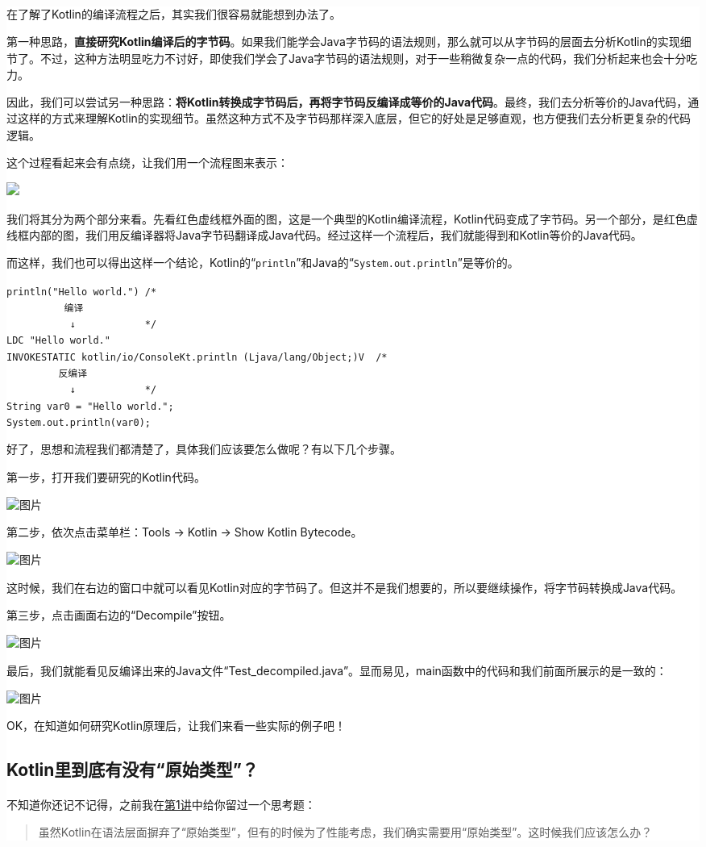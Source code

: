 在了解了Kotlin的编译流程之后，其实我们很容易就能想到办法了。

第一种思路，**直接研究Kotlin编译后的字节码**。如果我们能学会Java字节码的语法规则，那么就可以从字节码的层面去分析Kotlin的实现细节了。不过，这种方法明显吃力不讨好，即使我们学会了Java字节码的语法规则，对于一些稍微复杂一点的代码，我们分析起来也会十分吃力。

因此，我们可以尝试另一种思路：**将Kotlin转换成字节码后，再将字节码反编译成等价的Java代码**。最终，我们去分析等价的Java代码，通过这样的方式来理解Kotlin的实现细节。虽然这种方式不及字节码那样深入底层，但它的好处是足够直观，也方便我们去分析更复杂的代码逻辑。

这个过程看起来会有点绕，让我们用一个流程图来表示：

![](https://static001.geekbang.org/resource/image/fd/24/fdfbcf0b8a293acc91b5e435c99cb324.jpg?wh=2000x1074)

我们将其分为两个部分来看。先看红色虚线框外面的图，这是一个典型的Kotlin编译流程，Kotlin代码变成了字节码。另一个部分，是红色虚线框内部的图，我们用反编译器将Java字节码翻译成Java代码。经过这样一个流程后，我们就能得到和Kotlin等价的Java代码。

而这样，我们也可以得出这样一个结论，Kotlin的“`println`”和Java的“`System.out.println`”是等价的。

```plain
println("Hello world.") /*
          编译
           ↓            */    
LDC "Hello world."
INVOKESTATIC kotlin/io/ConsoleKt.println (Ljava/lang/Object;)V  /*
         反编译
           ↓            */
String var0 = "Hello world.";
System.out.println(var0);
```

好了，思想和流程我们都清楚了，具体我们应该要怎么做呢？有以下几个步骤。

第一步，打开我们要研究的Kotlin代码。

![图片](https://static001.geekbang.org/resource/image/54/5f/54b189024034ae24bba4a40d1082995f.png?wh=717x260)

第二步，依次点击菜单栏：Tools -&gt; Kotlin -&gt; Show Kotlin Bytecode。

![图片](https://static001.geekbang.org/resource/image/3b/e0/3b3439996bc37e26c0f12fa943c726e0.png?wh=933x499)

这时候，我们在右边的窗口中就可以看见Kotlin对应的字节码了。但这并不是我们想要的，所以要继续操作，将字节码转换成Java代码。

第三步，点击画面右边的“Decompile”按钮。

![图片](https://static001.geekbang.org/resource/image/5e/be/5e7d2835867b19de523c266d39980fbe.png?wh=1194x552)

最后，我们就能看见反编译出来的Java文件“Test\_decompiled.java”。显而易见，main函数中的代码和我们前面所展示的是一致的：

![图片](https://static001.geekbang.org/resource/image/40/52/40f13a1277f35113cb968fa7cc464f52.png?wh=1177x940)

OK，在知道如何研究Kotlin原理后，让我们来看一些实际的例子吧！

## Kotlin里到底有没有“原始类型”？

不知道你还记不记得，之前我在[第1讲](https://time.geekbang.org/column/article/472154)中给你留过一个思考题：

> 虽然Kotlin在语法层面摒弃了“原始类型”，但有的时候为了性能考虑，我们确实需要用“原始类型”。这时候我们应该怎么办？
